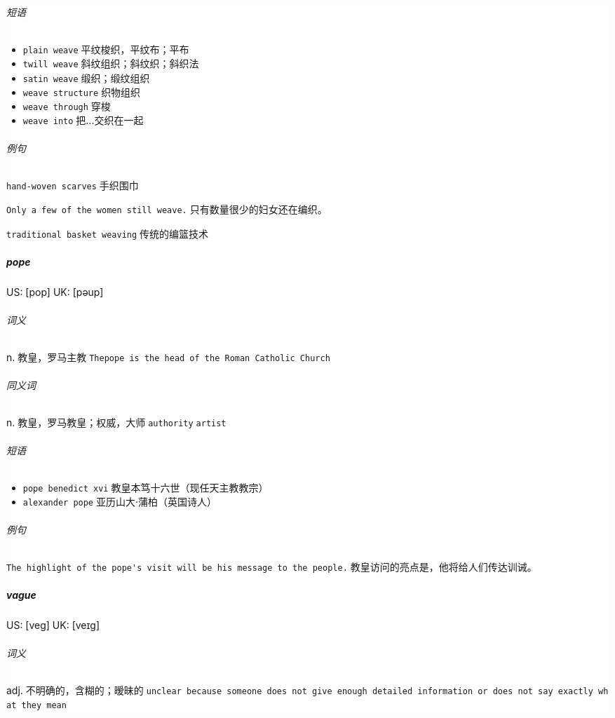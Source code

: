 
###### 短语

- `plain weave` 平纹梭织，平纹布；平布
- `twill weave` 斜纹组织；斜纹织；斜织法
- `satin weave` 缎织；缎纹组织
- `weave structure` 织物组织
- `weave through` 穿梭
- `weave into` 把...交织在一起

###### 例句

`hand-woven scarves`
手织围巾

`Only a few of the women still weave.`
只有数量很少的妇女还在编织。

`traditional basket weaving`
传统的编篮技术


##### pope

US: [pop]
UK: [pəup]

###### 词义

n. 教皇，罗马主教
`Thepope is the head of the Roman Catholic Church`

###### 同义词

n. 教皇，罗马教皇；权威，大师
`authority` `artist`


###### 短语

- `pope benedict xvi` 教皇本笃十六世（现任天主教教宗）
- `alexander pope` 亚历山大·蒲柏（英国诗人）

###### 例句

`The highlight of the pope's visit will be his message to the people.`
教皇访问的亮点是，他将给人们传达训诫。


##### vague

US: [veɡ]
UK: [veɪg]

###### 词义

adj. 不明确的，含糊的；暧昧的
`unclear because someone does not give enough detailed information or does not say exactly what they mean`
